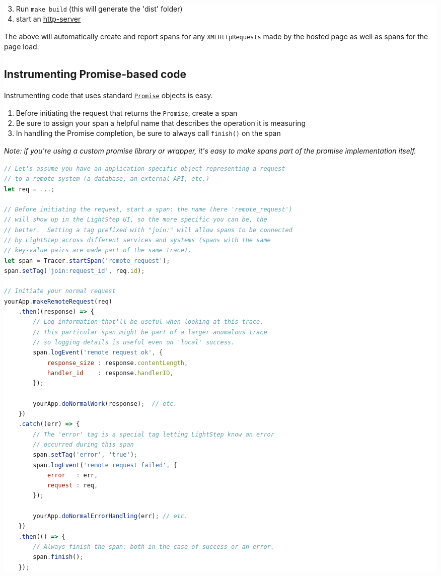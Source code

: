 3. Run ```make build```  (this will generate the 'dist' folder)
4. start an [http-server](https://www.npmjs.com/package/http-server)

The above will automatically create and report spans for any `XMLHttpRequests` made by the hosted page as well as spans for the page load.

<a name='promises'></a>
## Instrumenting Promise-based code

Instrumenting code that uses standard [`Promise`](https://developer.mozilla.org/en-US/docs/Web/JavaScript/Reference/Global_Objects/Promise) objects is easy.

1. Before initiating the request that returns the `Promise`, create a span
2. Be sure to assign your span a helpful name that describes the operation it is measuring
3. In handling the Promise completion, be sure to always call `finish()` on the span

*Note: if you're using a custom promise library or wrapper, it's easy to make spans part of the promise implementation itself.*

```javascript
// Let's assume you have an application-specific object representing a request
// to a remote system (a database, an external API, etc.)
let req = ...;

// Before initiating the request, start a span: the name (here 'remote_request')
// will show up in the LightStep UI, so the more specific you can be, the
// better.  Setting a tag prefixed with "join:" will allow spans to be connected
// by LightStep across different services and systems (spans with the same
// key-value pairs are made part of the same trace).
let span = Tracer.startSpan('remote_request');
span.setTag('join:request_id', req.id);

// Initiate your normal request
yourApp.makeRemoteRequest(req)
    .then((response) => {
        // Log information that'll be useful when looking at this trace.
        // This particular span might be part of a larger anomalous trace
        // so logging details is useful even on 'local' success.
        span.logEvent('remote request ok', {
            response_size : response.contentLength,
            handler_id    : response.handlerID,            
        });

        yourApp.doNormalWork(response);  // etc.
    })
    .catch((err) => {
        // The 'error' tag is a special tag letting LightStep know an error
        // occurred during this span        
        span.setTag('error', 'true');
        span.logEvent('remote request failed', {
            error   : err,
            request : req,
        });

        yourApp.doNormalErrorHandling(err); // etc.
    })
    .then(() => {
        // Always finish the span: both in the case of success or an error.
        span.finish();
    });
```
